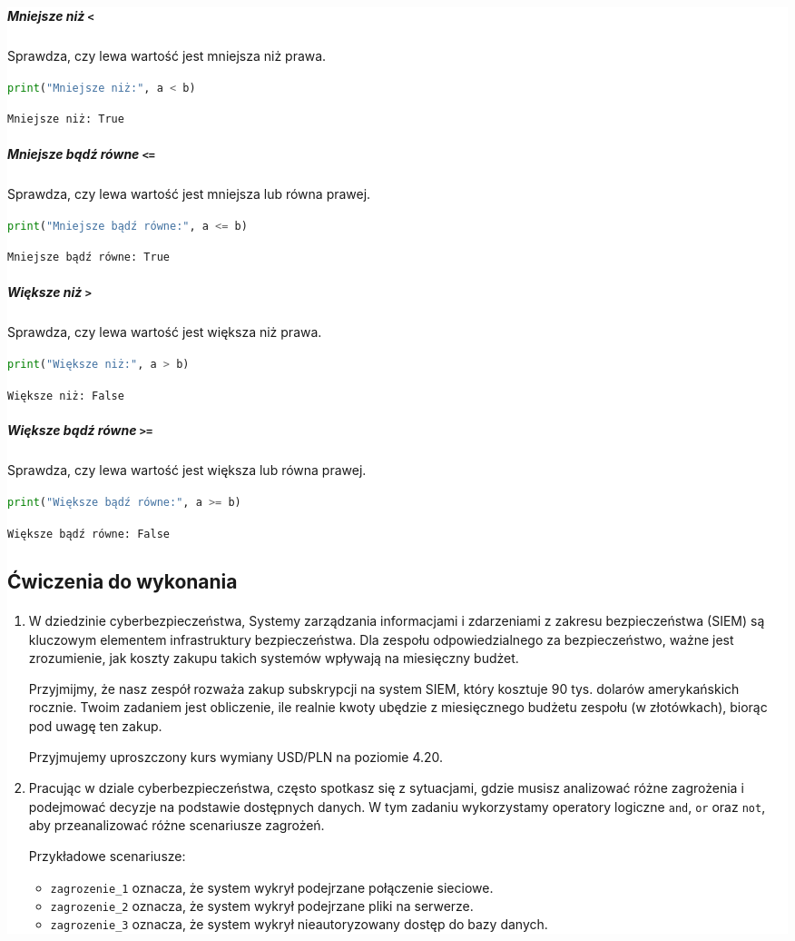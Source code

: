 ##### Mniejsze niż `<`
Sprawdza, czy lewa wartość jest mniejsza niż prawa.
```python
print("Mniejsze niż:", a < b)
```
```
Mniejsze niż: True
```

##### Mniejsze bądź równe `<=`
Sprawdza, czy lewa wartość jest mniejsza lub równa prawej.
```python
print("Mniejsze bądź równe:", a <= b)
```
```
Mniejsze bądź równe: True
```

##### Większe niż `>`
Sprawdza, czy lewa wartość jest większa niż prawa.
```python
print("Większe niż:", a > b)
```
```
Większe niż: False
```

##### Większe bądź równe `>=`
Sprawdza, czy lewa wartość jest większa lub równa prawej.
```python
print("Większe bądź równe:", a >= b)
```
```
Większe bądź równe: False
```


## Ćwiczenia do wykonania

1. W dziedzinie cyberbezpieczeństwa, Systemy zarządzania informacjami i zdarzeniami z zakresu bezpieczeństwa (SIEM) są kluczowym elementem infrastruktury bezpieczeństwa. Dla zespołu odpowiedzialnego za bezpieczeństwo, ważne jest zrozumienie, jak koszty zakupu takich systemów wpływają na miesięczny budżet. 
   
   Przyjmijmy, że nasz zespół rozważa zakup subskrypcji na system SIEM, który kosztuje 90 tys. dolarów amerykańskich rocznie. Twoim zadaniem jest obliczenie, ile realnie kwoty ubędzie z miesięcznego budżetu zespołu (w złotówkach), biorąc pod uwagę ten zakup.
   
   Przyjmujemy uproszczony kurs wymiany USD/PLN na poziomie 4.20. 

2. Pracując w dziale cyberbezpieczeństwa, często spotkasz się z sytuacjami, gdzie musisz analizować różne zagrożenia i podejmować decyzje na podstawie dostępnych danych. W tym zadaniu wykorzystamy operatory logiczne `and`, `or` oraz `not`, aby przeanalizować różne scenariusze zagrożeń.

   Przykładowe scenariusze:
   - `zagrozenie_1` oznacza, że system wykrył podejrzane połączenie sieciowe.
   - `zagrozenie_2` oznacza, że system wykrył podejrzane pliki na serwerze.
   - `zagrozenie_3` oznacza, że system wykrył nieautoryzowany dostęp do bazy danych.
    
